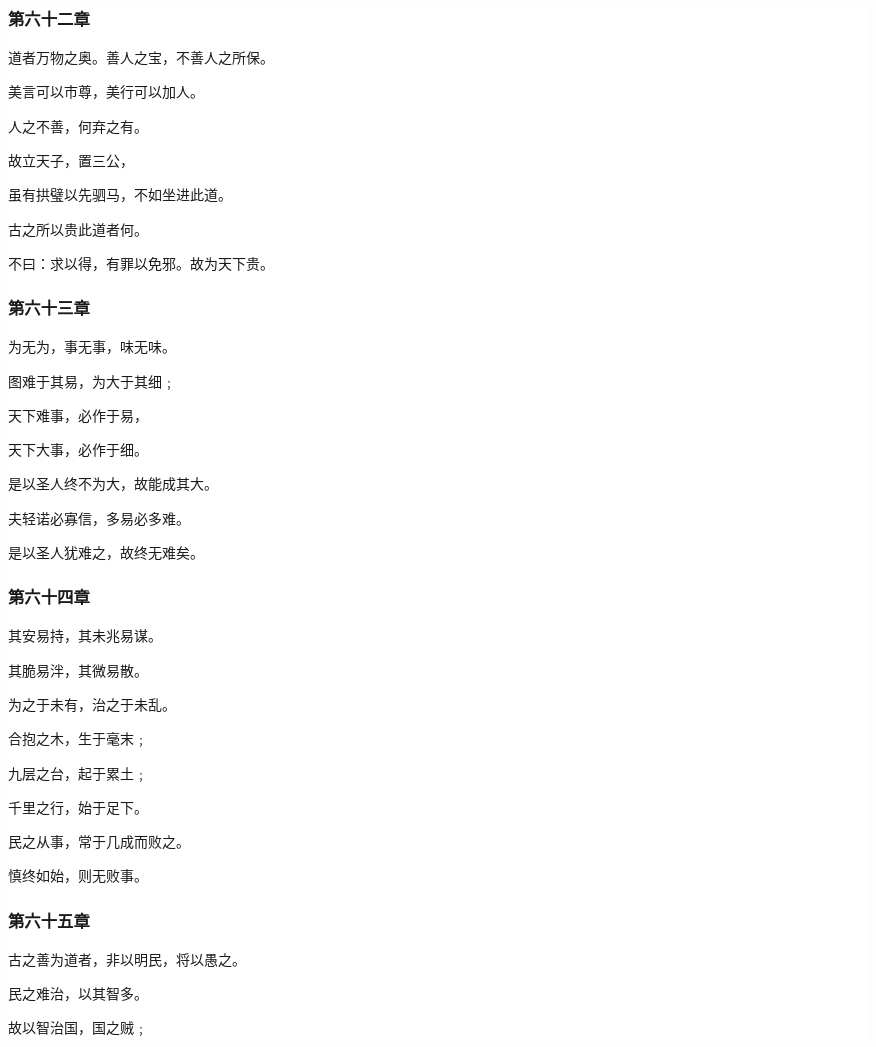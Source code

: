 
### 第六十二章

道者万物之奥。善人之宝，不善人之所保。

美言可以市尊，美行可以加人。

人之不善，何弃之有。

故立天子，置三公，

虽有拱璧以先驷马，不如坐进此道。

古之所以贵此道者何。

不曰：求以得，有罪以免邪。故为天下贵。



### 第六十三章

为无为，事无事，味无味。

图难于其易，为大于其细﹔

天下难事，必作于易，

天下大事，必作于细。

是以圣人终不为大，故能成其大。

夫轻诺必寡信，多易必多难。

是以圣人犹难之，故终无难矣。



### 第六十四章

其安易持，其未兆易谋。

其脆易泮，其微易散。

为之于未有，治之于未乱。

合抱之木，生于毫末﹔

九层之台，起于累土﹔

千里之行，始于足下。

民之从事，常于几成而败之。

慎终如始，则无败事。



### 第六十五章

古之善为道者，非以明民，将以愚之。

民之难治，以其智多。

故以智治国，国之贼﹔
